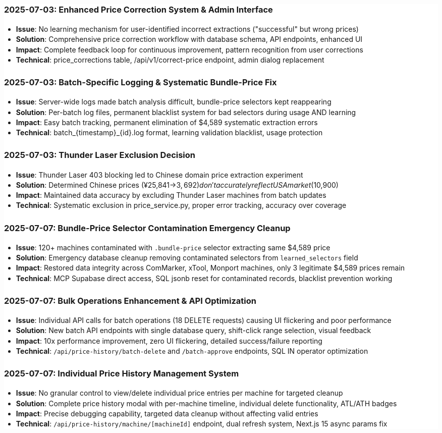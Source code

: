 ### 2025-07-03: Enhanced Price Correction System & Admin Interface
- **Issue**: No learning mechanism for user-identified incorrect extractions ("successful" but wrong prices)
- **Solution**: Comprehensive price correction workflow with database schema, API endpoints, enhanced UI
- **Impact**: Complete feedback loop for continuous improvement, pattern recognition from user corrections
- **Technical**: price_corrections table, /api/v1/correct-price endpoint, admin dialog replacement

### 2025-07-03: Batch-Specific Logging & Systematic Bundle-Price Fix
- **Issue**: Server-wide logs made batch analysis difficult, bundle-price selectors kept reappearing
- **Solution**: Per-batch log files, permanent blacklist system for bad selectors during usage AND learning
- **Impact**: Easy batch tracking, permanent elimination of $4,589 systematic extraction errors
- **Technical**: batch_{timestamp}_{id}.log format, learning validation blacklist, usage protection

### 2025-07-03: Thunder Laser Exclusion Decision
- **Issue**: Thunder Laser 403 blocking led to Chinese domain price extraction experiment
- **Solution**: Determined Chinese prices (¥25,841→$3,692) don't accurately reflect USA market ($10,900)
- **Impact**: Maintained data accuracy by excluding Thunder Laser machines from batch updates
- **Technical**: Systematic exclusion in price_service.py, proper error tracking, accuracy over coverage

### 2025-07-07: Bundle-Price Selector Contamination Emergency Cleanup
- **Issue**: 120+ machines contaminated with `.bundle-price` selector extracting same $4,589 price
- **Solution**: Emergency database cleanup removing contaminated selectors from `learned_selectors` field
- **Impact**: Restored data integrity across ComMarker, xTool, Monport machines, only 3 legitimate $4,589 prices remain
- **Technical**: MCP Supabase direct access, SQL jsonb reset for contaminated records, blacklist prevention working

### 2025-07-07: Bulk Operations Enhancement & API Optimization
- **Issue**: Individual API calls for batch operations (18 DELETE requests) causing UI flickering and poor performance
- **Solution**: New batch API endpoints with single database query, shift-click range selection, visual feedback
- **Impact**: 10x performance improvement, zero UI flickering, detailed success/failure reporting
- **Technical**: `/api/price-history/batch-delete` and `/batch-approve` endpoints, SQL IN operator optimization

### 2025-07-07: Individual Price History Management System
- **Issue**: No granular control to view/delete individual price entries per machine for targeted cleanup
- **Solution**: Complete price history modal with per-machine timeline, individual delete functionality, ATL/ATH badges
- **Impact**: Precise debugging capability, targeted data cleanup without affecting valid entries
- **Technical**: `/api/price-history/machine/[machineId]` endpoint, dual refresh system, Next.js 15 async params fix
